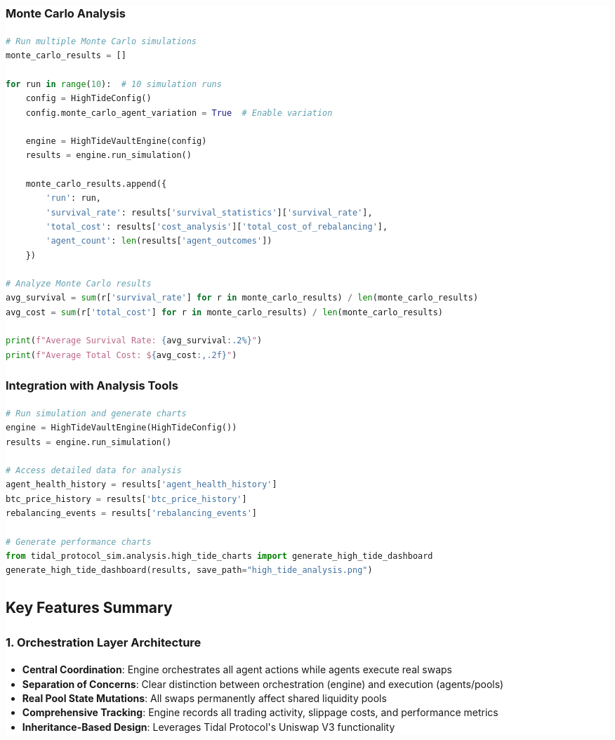 ### Monte Carlo Analysis

```python
# Run multiple Monte Carlo simulations
monte_carlo_results = []

for run in range(10):  # 10 simulation runs
    config = HighTideConfig()
    config.monte_carlo_agent_variation = True  # Enable variation
    
    engine = HighTideVaultEngine(config)
    results = engine.run_simulation()
    
    monte_carlo_results.append({
        'run': run,
        'survival_rate': results['survival_statistics']['survival_rate'],
        'total_cost': results['cost_analysis']['total_cost_of_rebalancing'],
        'agent_count': len(results['agent_outcomes'])
    })

# Analyze Monte Carlo results
avg_survival = sum(r['survival_rate'] for r in monte_carlo_results) / len(monte_carlo_results)
avg_cost = sum(r['total_cost'] for r in monte_carlo_results) / len(monte_carlo_results)

print(f"Average Survival Rate: {avg_survival:.2%}")
print(f"Average Total Cost: ${avg_cost:,.2f}")
```

### Integration with Analysis Tools

```python
# Run simulation and generate charts
engine = HighTideVaultEngine(HighTideConfig())
results = engine.run_simulation()

# Access detailed data for analysis
agent_health_history = results['agent_health_history']
btc_price_history = results['btc_price_history']
rebalancing_events = results['rebalancing_events']

# Generate performance charts
from tidal_protocol_sim.analysis.high_tide_charts import generate_high_tide_dashboard
generate_high_tide_dashboard(results, save_path="high_tide_analysis.png")
```

## Key Features Summary

### 1. Orchestration Layer Architecture
- **Central Coordination**: Engine orchestrates all agent actions while agents execute real swaps
- **Separation of Concerns**: Clear distinction between orchestration (engine) and execution (agents/pools)
- **Real Pool State Mutations**: All swaps permanently affect shared liquidity pools
- **Comprehensive Tracking**: Engine records all trading activity, slippage costs, and performance metrics
- **Inheritance-Based Design**: Leverages Tidal Protocol's Uniswap V3 functionality
